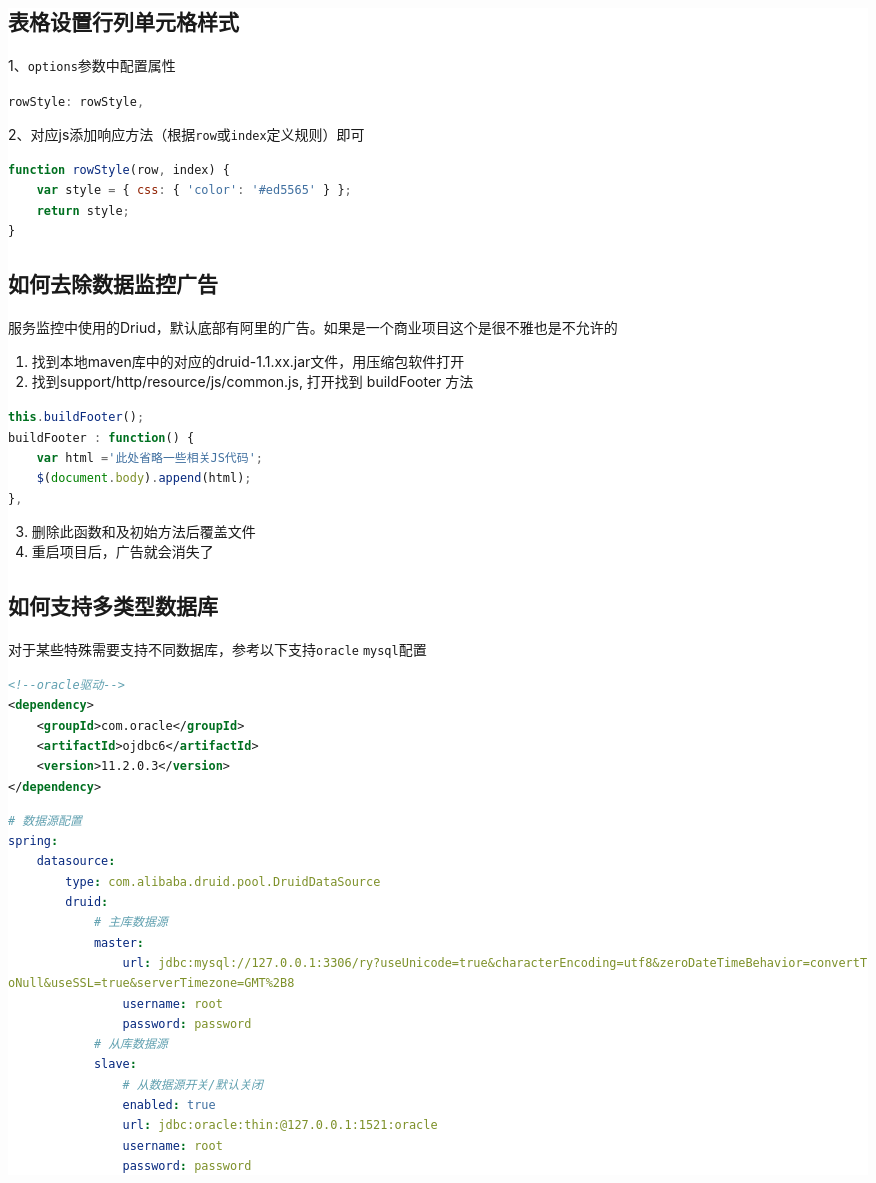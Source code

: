 
## 表格设置行列单元格样式
1、`options`参数中配置属性
```javascript
rowStyle: rowStyle,
```
2、对应js添加响应方法（根据`row`或`index`定义规则）即可
```javascript
function rowStyle(row, index) {
	var style = { css: { 'color': '#ed5565' } };
	return style;
}
```


## 如何去除数据监控广告
服务监控中使用的Driud，默认底部有阿里的广告。如果是一个商业项目这个是很不雅也是不允许的
1. 找到本地maven库中的对应的druid-1.1.xx.jar文件，用压缩包软件打开
2. 找到support/http/resource/js/common.js, 打开找到 buildFooter 方法
```javascript
this.buildFooter();
buildFooter : function() {
	var html ='此处省略一些相关JS代码';
	$(document.body).append(html);
},
```
3. 删除此函数和及初始方法后覆盖文件
4. 重启项目后，广告就会消失了


## 如何支持多类型数据库
对于某些特殊需要支持不同数据库，参考以下支持```oracle``` ```mysql```配置
```xml
<!--oracle驱动-->
<dependency>
	<groupId>com.oracle</groupId>
	<artifactId>ojdbc6</artifactId>
	<version>11.2.0.3</version>
</dependency>
```		
```yaml
# 数据源配置
spring:
    datasource:
        type: com.alibaba.druid.pool.DruidDataSource
        druid:
            # 主库数据源
            master:
                url: jdbc:mysql://127.0.0.1:3306/ry?useUnicode=true&characterEncoding=utf8&zeroDateTimeBehavior=convertToNull&useSSL=true&serverTimezone=GMT%2B8
                username: root
                password: password
            # 从库数据源
            slave:
                # 从数据源开关/默认关闭
                enabled: true
                url: jdbc:oracle:thin:@127.0.0.1:1521:oracle
                username: root
                password: password
```
